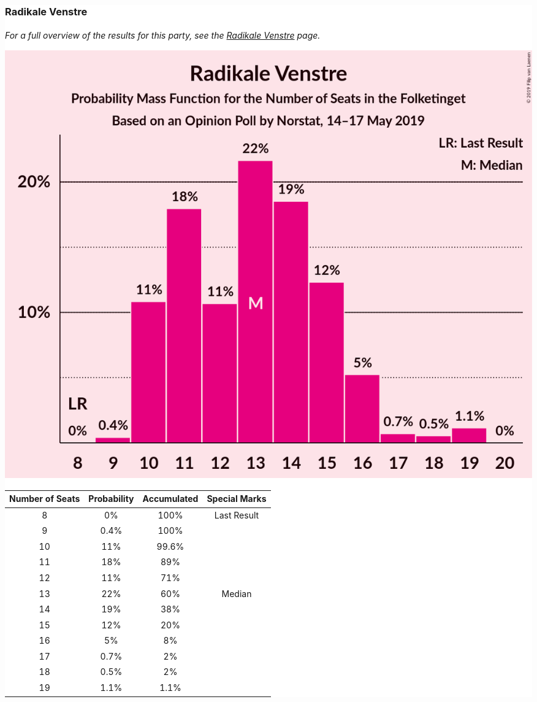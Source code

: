### Radikale Venstre

*For a full overview of the results for this party, see the [Radikale Venstre](party-radikalevenstre.html) page.*

![Graph with seats probability mass function not yet produced](2019-05-17-Norstat-seats-pmf-radikalevenstre.png "Seats Probability Mass Function")

| Number of Seats | Probability | Accumulated | Special Marks |
|:---------------:|:-----------:|:-----------:|:-------------:|
| 8 | 0% | 100% | Last Result |
| 9 | 0.4% | 100% |  |
| 10 | 11% | 99.6% |  |
| 11 | 18% | 89% |  |
| 12 | 11% | 71% |  |
| 13 | 22% | 60% | Median |
| 14 | 19% | 38% |  |
| 15 | 12% | 20% |  |
| 16 | 5% | 8% |  |
| 17 | 0.7% | 2% |  |
| 18 | 0.5% | 2% |  |
| 19 | 1.1% | 1.1% |  |